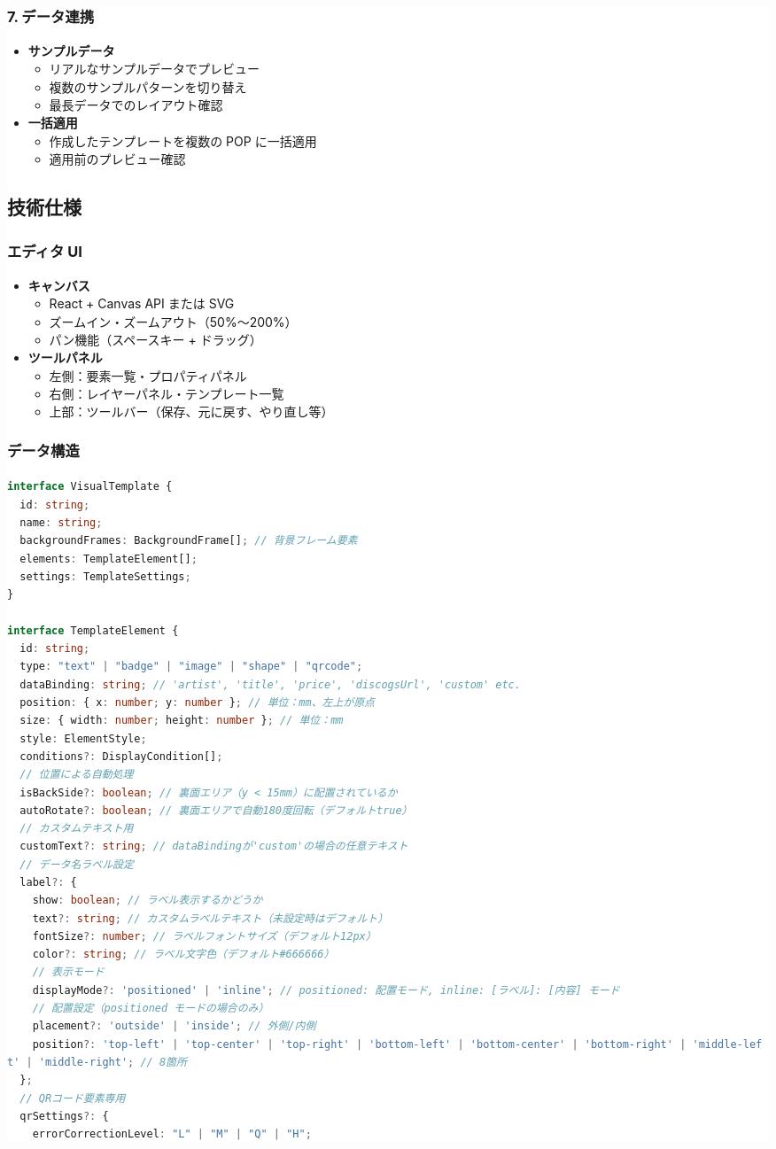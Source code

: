 ### 7. データ連携

- **サンプルデータ**
  - リアルなサンプルデータでプレビュー
  - 複数のサンプルパターンを切り替え
  - 最長データでのレイアウト確認
- **一括適用**
  - 作成したテンプレートを複数の POP に一括適用
  - 適用前のプレビュー確認

## 技術仕様

### エディタ UI

- **キャンバス**
  - React + Canvas API または SVG
  - ズームイン・ズームアウト（50%〜200%）
  - パン機能（スペースキー + ドラッグ）
- **ツールパネル**
  - 左側：要素一覧・プロパティパネル
  - 右側：レイヤーパネル・テンプレート一覧
  - 上部：ツールバー（保存、元に戻す、やり直し等）

### データ構造

```typescript
interface VisualTemplate {
  id: string;
  name: string;
  backgroundFrames: BackgroundFrame[]; // 背景フレーム要素
  elements: TemplateElement[];
  settings: TemplateSettings;
}

interface TemplateElement {
  id: string;
  type: "text" | "badge" | "image" | "shape" | "qrcode";
  dataBinding: string; // 'artist', 'title', 'price', 'discogsUrl', 'custom' etc.
  position: { x: number; y: number }; // 単位：mm、左上が原点
  size: { width: number; height: number }; // 単位：mm
  style: ElementStyle;
  conditions?: DisplayCondition[];
  // 位置による自動処理
  isBackSide?: boolean; // 裏面エリア（y < 15mm）に配置されているか
  autoRotate?: boolean; // 裏面エリアで自動180度回転（デフォルトtrue）
  // カスタムテキスト用
  customText?: string; // dataBindingが'custom'の場合の任意テキスト
  // データ名ラベル設定
  label?: {
    show: boolean; // ラベル表示するかどうか
    text?: string; // カスタムラベルテキスト（未設定時はデフォルト）
    fontSize?: number; // ラベルフォントサイズ（デフォルト12px）
    color?: string; // ラベル文字色（デフォルト#666666）
    // 表示モード
    displayMode?: 'positioned' | 'inline'; // positioned: 配置モード, inline: [ラベル]: [内容] モード
    // 配置設定（positioned モードの場合のみ）
    placement?: 'outside' | 'inside'; // 外側/内側
    position?: 'top-left' | 'top-center' | 'top-right' | 'bottom-left' | 'bottom-center' | 'bottom-right' | 'middle-left' | 'middle-right'; // 8箇所
  };
  // QRコード要素専用
  qrSettings?: {
    errorCorrectionLevel: "L" | "M" | "Q" | "H";
```